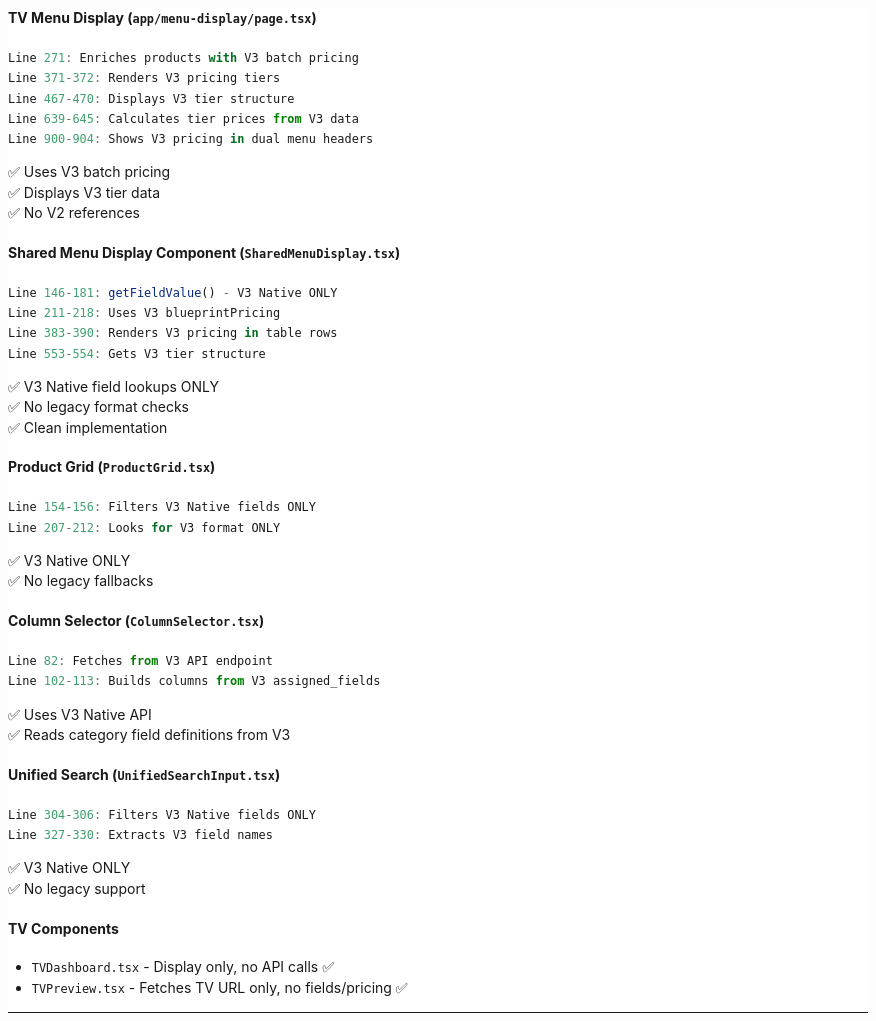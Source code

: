 #### TV Menu Display (`app/menu-display/page.tsx`)
```typescript
Line 271: Enriches products with V3 batch pricing
Line 371-372: Renders V3 pricing tiers
Line 467-470: Displays V3 tier structure
Line 639-645: Calculates tier prices from V3 data
Line 900-904: Shows V3 pricing in dual menu headers
```
✅ Uses V3 batch pricing  
✅ Displays V3 tier data  
✅ No V2 references

#### Shared Menu Display Component (`SharedMenuDisplay.tsx`)
```typescript
Line 146-181: getFieldValue() - V3 Native ONLY
Line 211-218: Uses V3 blueprintPricing
Line 383-390: Renders V3 pricing in table rows
Line 553-554: Gets V3 tier structure
```
✅ V3 Native field lookups ONLY  
✅ No legacy format checks  
✅ Clean implementation

#### Product Grid (`ProductGrid.tsx`)
```typescript
Line 154-156: Filters V3 Native fields ONLY
Line 207-212: Looks for V3 format ONLY
```
✅ V3 Native ONLY  
✅ No legacy fallbacks

#### Column Selector (`ColumnSelector.tsx`)
```typescript
Line 82: Fetches from V3 API endpoint
Line 102-113: Builds columns from V3 assigned_fields
```
✅ Uses V3 Native API  
✅ Reads category field definitions from V3

#### Unified Search (`UnifiedSearchInput.tsx`)
```typescript
Line 304-306: Filters V3 Native fields ONLY
Line 327-330: Extracts V3 field names
```
✅ V3 Native ONLY  
✅ No legacy support

#### TV Components
- `TVDashboard.tsx` - Display only, no API calls ✅
- `TVPreview.tsx` - Fetches TV URL only, no fields/pricing ✅

---
